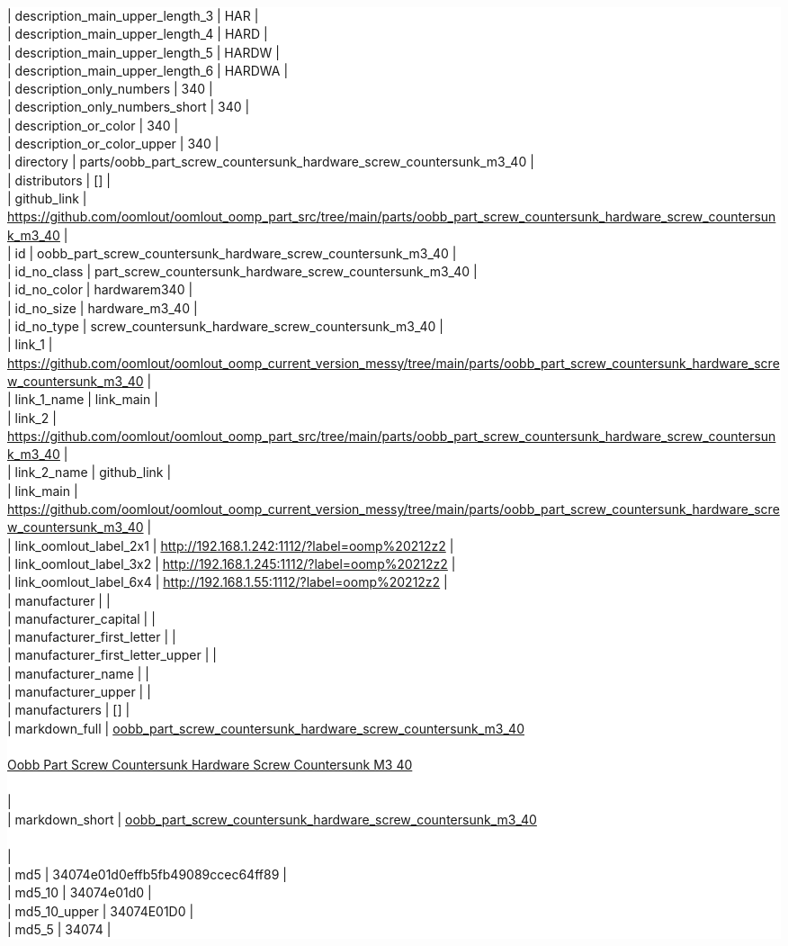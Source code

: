| description_main_upper_length_3 | HAR |  
| description_main_upper_length_4 | HARD |  
| description_main_upper_length_5 | HARDW |  
| description_main_upper_length_6 | HARDWA |  
| description_only_numbers | 340 |  
| description_only_numbers_short | 340 |  
| description_or_color | 340 |  
| description_or_color_upper | 340 |  
| directory | parts/oobb_part_screw_countersunk_hardware_screw_countersunk_m3_40 |  
| distributors | [] |  
| github_link | https://github.com/oomlout/oomlout_oomp_part_src/tree/main/parts/oobb_part_screw_countersunk_hardware_screw_countersunk_m3_40 |  
| id | oobb_part_screw_countersunk_hardware_screw_countersunk_m3_40 |  
| id_no_class | part_screw_countersunk_hardware_screw_countersunk_m3_40 |  
| id_no_color | hardwarem340 |  
| id_no_size | hardware_m3_40 |  
| id_no_type | screw_countersunk_hardware_screw_countersunk_m3_40 |  
| link_1 | https://github.com/oomlout/oomlout_oomp_current_version_messy/tree/main/parts/oobb_part_screw_countersunk_hardware_screw_countersunk_m3_40 |  
| link_1_name | link_main |  
| link_2 | https://github.com/oomlout/oomlout_oomp_part_src/tree/main/parts/oobb_part_screw_countersunk_hardware_screw_countersunk_m3_40 |  
| link_2_name | github_link |  
| link_main | https://github.com/oomlout/oomlout_oomp_current_version_messy/tree/main/parts/oobb_part_screw_countersunk_hardware_screw_countersunk_m3_40 |  
| link_oomlout_label_2x1 | http://192.168.1.242:1112/?label=oomp%20212z2 |  
| link_oomlout_label_3x2 | http://192.168.1.245:1112/?label=oomp%20212z2 |  
| link_oomlout_label_6x4 | http://192.168.1.55:1112/?label=oomp%20212z2 |  
| manufacturer |  |  
| manufacturer_capital |  |  
| manufacturer_first_letter |  |  
| manufacturer_first_letter_upper |  |  
| manufacturer_name |  |  
| manufacturer_upper |  |  
| manufacturers | [] |  
| markdown_full | [oobb_part_screw_countersunk_hardware_screw_countersunk_m3_40](https://github.com/oomlout/oomlout_oomp_current_version_messy/tree/main/parts/oobb_part_screw_countersunk_hardware_screw_countersunk_m3_40)<br>[](https://github.com/oomlout/oomlout_oomp_current_version_messy/tree/main/parts/oobb_part_screw_countersunk_hardware_screw_countersunk_m3_40)<br>[Oobb Part Screw Countersunk Hardware Screw Countersunk M3 40](https://github.com/oomlout/oomlout_oomp_current_version_messy/tree/main/parts/oobb_part_screw_countersunk_hardware_screw_countersunk_m3_40)<br><br> |  
| markdown_short | [oobb_part_screw_countersunk_hardware_screw_countersunk_m3_40](https://github.com/oomlout/oomlout_oomp_current_version_messy/tree/main/parts/oobb_part_screw_countersunk_hardware_screw_countersunk_m3_40)<br><br> |  
| md5 | 34074e01d0effb5fb49089ccec64ff89 |  
| md5_10 | 34074e01d0 |  
| md5_10_upper | 34074E01D0 |  
| md5_5 | 34074 |  